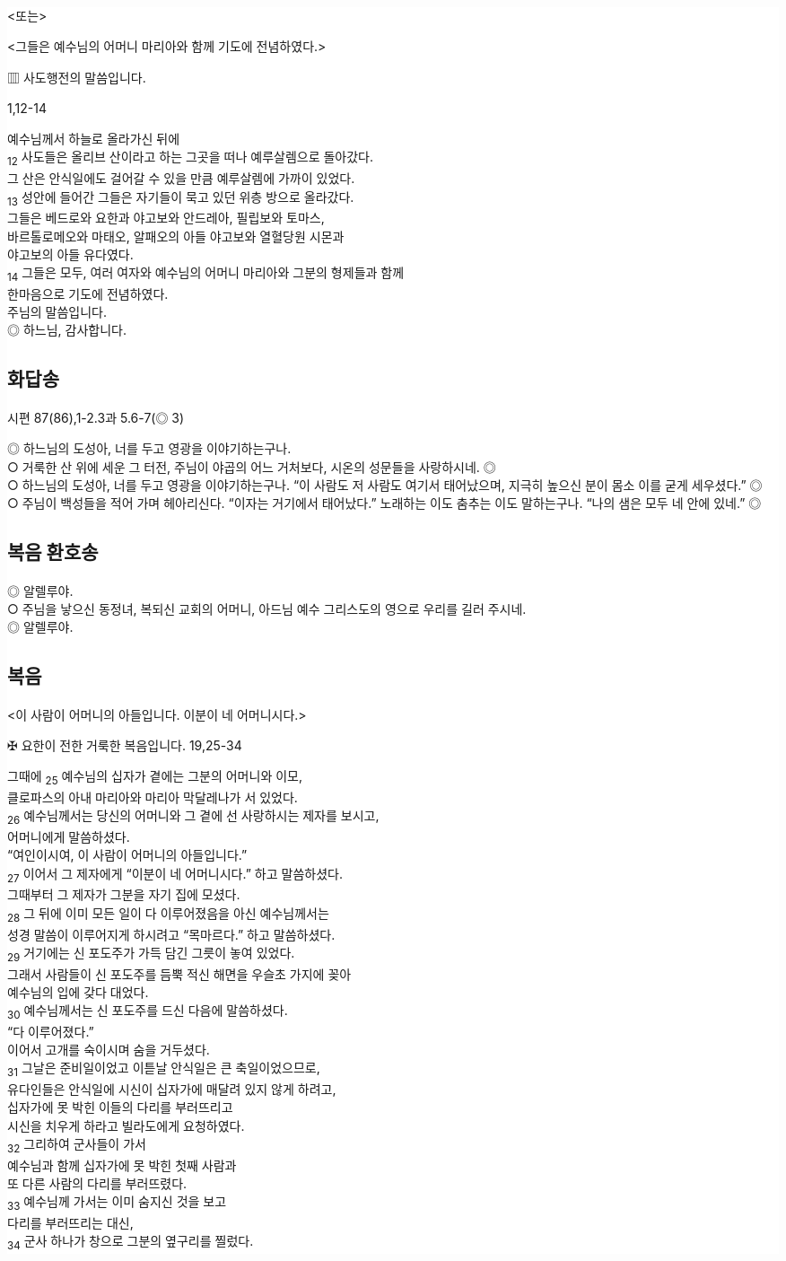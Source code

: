 <또는>  
  
<그들은 예수님의 어머니 마리아와 함께 기도에 전념하였다.>  
  
  
▥ 사도행전의 말씀입니다.  
  
  
1,12-14  
  
예수님께서 하늘로 올라가신 뒤에  
<sub>12</sub> 사도들은 올리브 산이라고 하는 그곳을 떠나 예루살렘으로 돌아갔다.  
그 산은 안식일에도 걸어갈 수 있을 만큼 예루살렘에 가까이 있었다.  
<sub>13</sub> 성안에 들어간 그들은 자기들이 묵고 있던 위층 방으로 올라갔다.  
그들은 베드로와 요한과 야고보와 안드레아, 필립보와 토마스,  
바르톨로메오와 마태오, 알패오의 아들 야고보와 열혈당원 시몬과  
야고보의 아들 유다였다.  
<sub>14</sub> 그들은 모두, 여러 여자와 예수님의 어머니 마리아와 그분의 형제들과 함께  
한마음으로 기도에 전념하였다.  
주님의 말씀입니다.  
◎ 하느님, 감사합니다.  
## 화답송

시편 87(86),1-2.3과 5.6-7(◎ 3)

◎ 하느님의 도성아, 너를 두고 영광을 이야기하는구나.  
○ 거룩한 산 위에 세운 그 터전, 주님이 야곱의 어느 거처보다, 시온의 성문들을 사랑하시네. ◎  
○ 하느님의 도성아, 너를 두고 영광을 이야기하는구나. “이 사람도 저 사람도 여기서 태어났으며, 지극히 높으신 분이 몸소 이를 굳게 세우셨다.” ◎  
○ 주님이 백성들을 적어 가며 헤아리신다. “이자는 거기에서 태어났다.” 노래하는 이도 춤추는 이도 말하는구나. “나의 샘은 모두 네 안에 있네.” ◎  
  
## 복음 환호송

◎ 알렐루야.  
○ 주님을 낳으신 동정녀, 복되신 교회의 어머니, 아드님 예수 그리스도의 영으로 우리를 길러 주시네.  
◎ 알렐루야.  
  
## 복음

<이 사람이 어머니의 아들입니다. 이분이 네 어머니시다.>

✠ 요한이 전한 거룩한 복음입니다. 19,25-34

그때에 <sub>25</sub> 예수님의 십자가 곁에는 그분의 어머니와 이모,  
클로파스의 아내 마리아와 마리아 막달레나가 서 있었다.  
<sub>26</sub> 예수님께서는 당신의 어머니와 그 곁에 선 사랑하시는 제자를 보시고,  
어머니에게 말씀하셨다.  
“여인이시여, 이 사람이 어머니의 아들입니다.”  
<sub>27</sub> 이어서 그 제자에게 “이분이 네 어머니시다.” 하고 말씀하셨다.  
그때부터 그 제자가 그분을 자기 집에 모셨다.  
<sub>28</sub> 그 뒤에 이미 모든 일이 다 이루어졌음을 아신 예수님께서는  
성경 말씀이 이루어지게 하시려고 “목마르다.” 하고 말씀하셨다.  
<sub>29</sub> 거기에는 신 포도주가 가득 담긴 그릇이 놓여 있었다.  
그래서 사람들이 신 포도주를 듬뿍 적신 해면을 우슬초 가지에 꽂아  
예수님의 입에 갖다 대었다.  
<sub>30</sub> 예수님께서는 신 포도주를 드신 다음에 말씀하셨다.  
“다 이루어졌다.”  
이어서 고개를 숙이시며 숨을 거두셨다.  
<sub>31</sub> 그날은 준비일이었고 이튿날 안식일은 큰 축일이었으므로,  
유다인들은 안식일에 시신이 십자가에 매달려 있지 않게 하려고,  
십자가에 못 박힌 이들의 다리를 부러뜨리고  
시신을 치우게 하라고 빌라도에게 요청하였다.  
<sub>32</sub> 그리하여 군사들이 가서  
예수님과 함께 십자가에 못 박힌 첫째 사람과  
또 다른 사람의 다리를 부러뜨렸다.  
<sub>33</sub> 예수님께 가서는 이미 숨지신 것을 보고  
다리를 부러뜨리는 대신,  
<sub>34</sub> 군사 하나가 창으로 그분의 옆구리를 찔렀다.  